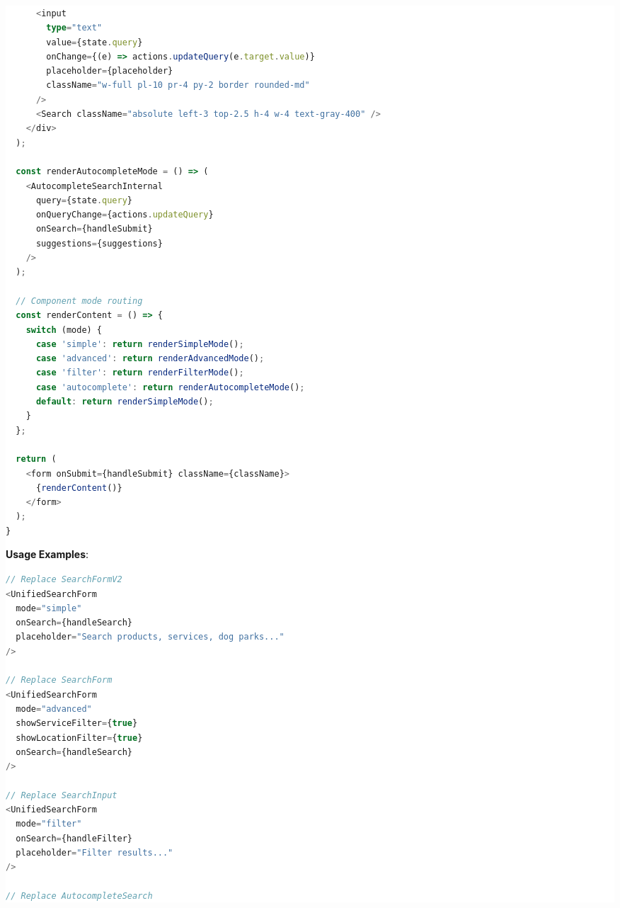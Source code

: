 ```typescript
      <input 
        type="text"
        value={state.query}
        onChange={(e) => actions.updateQuery(e.target.value)}
        placeholder={placeholder}
        className="w-full pl-10 pr-4 py-2 border rounded-md"
      />
      <Search className="absolute left-3 top-2.5 h-4 w-4 text-gray-400" />
    </div>
  );
  
  const renderAutocompleteMode = () => (
    <AutocompleteSearchInternal
      query={state.query}
      onQueryChange={actions.updateQuery}
      onSearch={handleSubmit}
      suggestions={suggestions}
    />
  );
  
  // Component mode routing
  const renderContent = () => {
    switch (mode) {
      case 'simple': return renderSimpleMode();
      case 'advanced': return renderAdvancedMode();
      case 'filter': return renderFilterMode();
      case 'autocomplete': return renderAutocompleteMode();
      default: return renderSimpleMode();
    }
  };
  
  return (
    <form onSubmit={handleSubmit} className={className}>
      {renderContent()}
    </form>
  );
}
```

**Usage Examples**:
```typescript
// Replace SearchFormV2
<UnifiedSearchForm 
  mode="simple" 
  onSearch={handleSearch}
  placeholder="Search products, services, dog parks..."
/>

// Replace SearchForm
<UnifiedSearchForm 
  mode="advanced"
  showServiceFilter={true}
  showLocationFilter={true}
  onSearch={handleSearch}
/>

// Replace SearchInput
<UnifiedSearchForm 
  mode="filter"
  onSearch={handleFilter}
  placeholder="Filter results..."
/>

// Replace AutocompleteSearch
```
